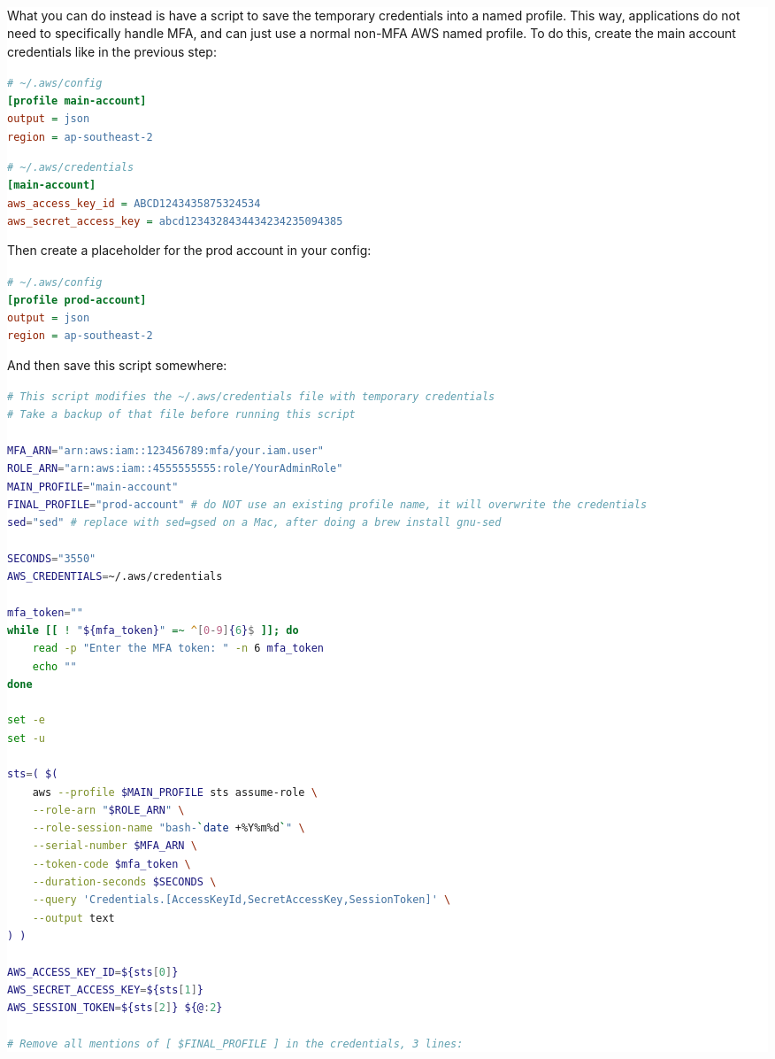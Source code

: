 What you can do instead is have a script to save the temporary credentials into a named profile. This way, applications do not need to specifically handle MFA, and can just use a normal non-MFA AWS named profile. To do this, create the main account credentials like in the previous step:

```ini
# ~/.aws/config
[profile main-account]
output = json
region = ap-southeast-2
```

```ini
# ~/.aws/credentials
[main-account]
aws_access_key_id = ABCD1243435875324534
aws_secret_access_key = abcd1234328434434234235094385
```

Then create a placeholder for the prod account in your config:

```ini
# ~/.aws/config
[profile prod-account]
output = json
region = ap-southeast-2
```

And then save this script somewhere:

```bash
# This script modifies the ~/.aws/credentials file with temporary credentials
# Take a backup of that file before running this script

MFA_ARN="arn:aws:iam::123456789:mfa/your.iam.user"
ROLE_ARN="arn:aws:iam::4555555555:role/YourAdminRole"
MAIN_PROFILE="main-account"
FINAL_PROFILE="prod-account" # do NOT use an existing profile name, it will overwrite the credentials
sed="sed" # replace with sed=gsed on a Mac, after doing a brew install gnu-sed

SECONDS="3550"
AWS_CREDENTIALS=~/.aws/credentials

mfa_token=""
while [[ ! "${mfa_token}" =~ ^[0-9]{6}$ ]]; do
    read -p "Enter the MFA token: " -n 6 mfa_token
    echo ""
done

set -e
set -u

sts=( $(
    aws --profile $MAIN_PROFILE sts assume-role \
    --role-arn "$ROLE_ARN" \
    --role-session-name "bash-`date +%Y%m%d`" \
    --serial-number $MFA_ARN \
    --token-code $mfa_token \
    --duration-seconds $SECONDS \
    --query 'Credentials.[AccessKeyId,SecretAccessKey,SessionToken]' \
    --output text
) )

AWS_ACCESS_KEY_ID=${sts[0]}
AWS_SECRET_ACCESS_KEY=${sts[1]}
AWS_SESSION_TOKEN=${sts[2]} ${@:2}

# Remove all mentions of [ $FINAL_PROFILE ] in the credentials, 3 lines:
```
